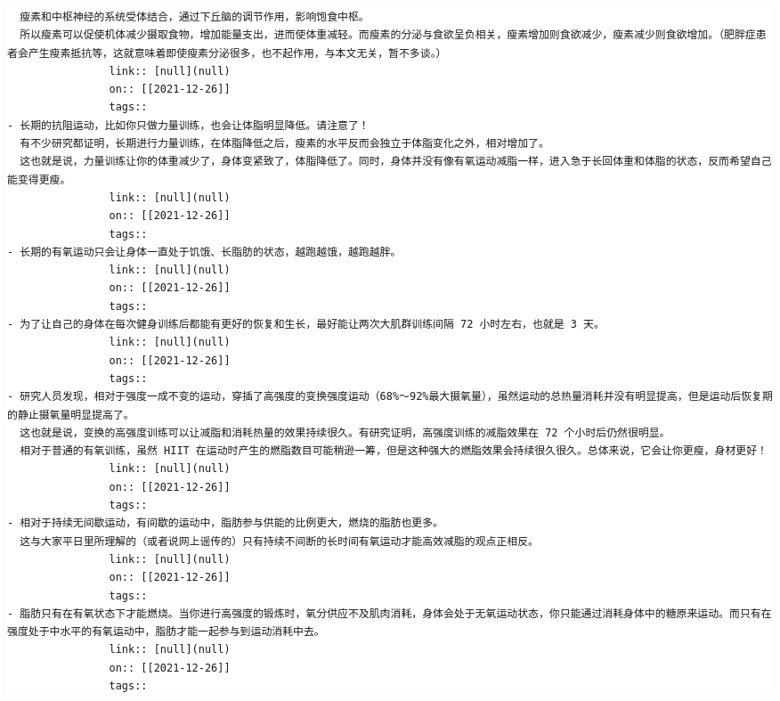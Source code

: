 	  瘦素和中枢神经的系统受体结合，通过下丘脑的调节作用，影响饱食中枢。   
	  所以瘦素可以促使机体减少摄取食物，增加能量支出，进而使体重减轻。而瘦素的分泌与食欲呈负相关，瘦素增加则食欲减少，瘦素减少则食欲增加。（肥胖症患者会产生瘦素抵抗等，这就意味着即使瘦素分泌很多，也不起作用，与本文无关，暂不多谈。）
	                link:: [null](null)
	                on:: [[2021-12-26]]
	                tags::
	- 长期的抗阻运动，比如你只做力量训练，也会让体脂明显降低。请注意了！
	  有不少研究都证明，长期进行力量训练，在体脂降低之后，瘦素的水平反而会独立于体脂变化之外，相对增加了。   
	  这也就是说，力量训练让你的体重减少了，身体变紧致了，体脂降低了。同时，身体并没有像有氧运动减脂一样，进入急于长回体重和体脂的状态，反而希望自己能变得更瘦。
	                link:: [null](null)
	                on:: [[2021-12-26]]
	                tags::
	- 长期的有氧运动只会让身体一直处于饥饿、长脂肪的状态，越跑越饿，越跑越胖。
	                link:: [null](null)
	                on:: [[2021-12-26]]
	                tags::
	- 为了让自己的身体在每次健身训练后都能有更好的恢复和生长，最好能让两次大肌群训练间隔 72 小时左右，也就是 3 天。
	                link:: [null](null)
	                on:: [[2021-12-26]]
	                tags::
	- 研究人员发现，相对于强度一成不变的运动，穿插了高强度的变换强度运动（68%～92%最大摄氧量），虽然运动的总热量消耗并没有明显提高，但是运动后恢复期的静止摄氧量明显提高了。
	  这也就是说，变换的高强度训练可以让减脂和消耗热量的效果持续很久。有研究证明，高强度训练的减脂效果在 72 个小时后仍然很明显。   
	  相对于普通的有氧训练，虽然 HIIT 在运动时产生的燃脂数目可能稍逊一筹，但是这种强大的燃脂效果会持续很久很久。总体来说，它会让你更瘦，身材更好！
	                link:: [null](null)
	                on:: [[2021-12-26]]
	                tags::
	- 相对于持续无间歇运动，有间歇的运动中，脂肪参与供能的比例更大，燃烧的脂肪也更多。 
	  这与大家平日里所理解的（或者说网上谣传的）只有持续不间断的长时间有氧运动才能高效减脂的观点正相反。
	                link:: [null](null)
	                on:: [[2021-12-26]]
	                tags::
	- 脂肪只有在有氧状态下才能燃烧。当你进行高强度的锻炼时，氧分供应不及肌肉消耗，身体会处于无氧运动状态，你只能通过消耗身体中的糖原来运动。而只有在强度处于中水平的有氧运动中，脂肪才能一起参与到运动消耗中去。
	                link:: [null](null)
	                on:: [[2021-12-26]]
	                tags::